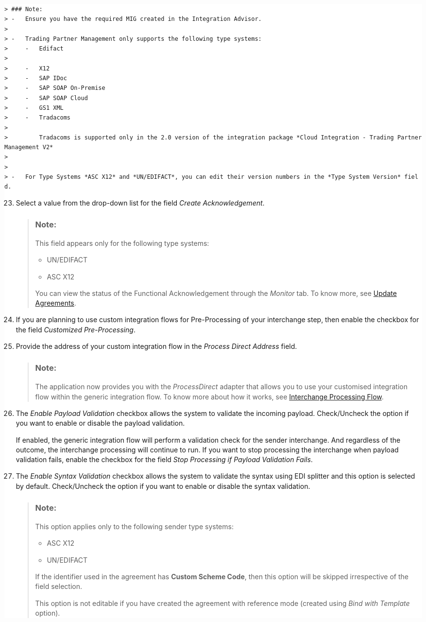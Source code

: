     > ### Note:  
    > -   Ensure you have the required MIG created in the Integration Advisor.
    > 
    > -   Trading Partner Management only supports the following type systems:
    >     -   Edifact
    > 
    >     -   X12
    >     -   SAP IDoc
    >     -   SAP SOAP On-Premise
    >     -   SAP SOAP Cloud
    >     -   GS1 XML
    >     -   Tradacoms
    > 
    >         Tradacoms is supported only in the 2.0 version of the integration package *Cloud Integration - Trading Partner Management V2*
    > 
    > 
    > -   For Type Systems *ASC X12* and *UN/EDIFACT*, you can edit their version numbers in the *Type System Version* field.

23. Select a value from the drop-down list for the field *Create Acknowledgement*.

    > ### Note:  
    > This field appears only for the following type systems:
    > 
    > -   UN/EDIFACT
    > 
    > -   ASC X12
    > 
    > You can view the status of the Functional Acknowledgement through the *Monitor* tab. To know more, see [Update Agreements](update-agreements-b5e1fc9.md).

24. If you are planning to use custom integration flows for Pre-Processing of your interchange step, then enable the checkbox for the field *Customized Pre-Processing*.

25. Provide the address of your custom integration flow in the *Process Direct Address* field.

    > ### Note:  
    > The application now provides you with the *ProcessDirect* adapter that allows you to use your customised integration flow within the generic integration flow. To know more about how it works, see [Interchange Processing Flow](interchange-processing-flow-7d3bce9.md).

26. The *Enable Payload Validation* checkbox allows the system to validate the incoming payload. Check/Uncheck the option if you want to enable or disable the payload validation.

    If enabled, the generic integration flow will perform a validation check for the sender interchange. And regardless of the outcome, the interchange processing will continue to run. If you want to stop processing the interchange when payload validation fails, enable the checkbox for the field *Stop Processing if Payload Validation Fails*.

27. The *Enable Syntax Validation* checkbox allows the system to validate the syntax using EDI splitter and this option is selected by default. Check/Uncheck the option if you want to enable or disable the syntax validation.

    > ### Note:  
    > This option applies only to the following sender type systems:
    > 
    > -   ASC X12
    > 
    > -   UN/EDIFACT
    > 
    > If the identifier used in the agreement has **Custom Scheme Code**, then this option will be skipped irrespective of the field selection.
    > 
    > This option is not editable if you have created the agreement with reference mode \(created using *Bind with Template* option\).
